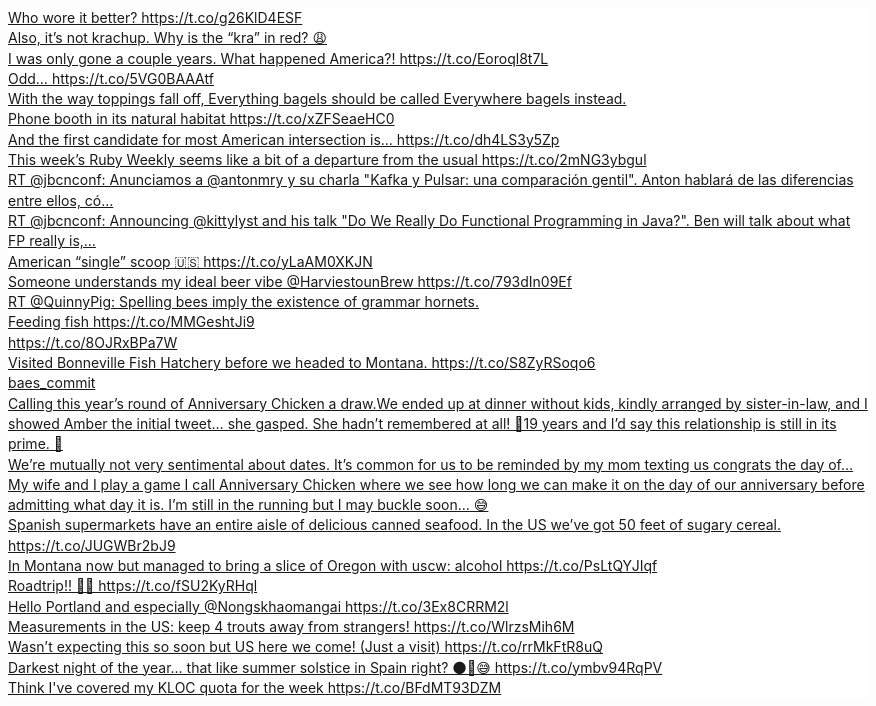 <article class="tweet"><a href="/tweets/status/1420544036868280326">Who wore it better? https://t.co/g26KlD4ESF</a></article>
<article class="tweet"><a href="/tweets/status/1420087004159635461">Also, it’s not krachup. Why is the “kra” in red? 😩</a></article>
<article class="tweet"><a href="/tweets/status/1420086775335161860">I was only gone a couple years. What happened America?! https://t.co/Eoroql8t7L</a></article>
<article class="tweet"><a href="/tweets/status/1419142560258289666">Odd… https://t.co/5VG0BAAAtf</a></article>
<article class="tweet"><a href="/tweets/status/1418650492087914497">With the way toppings fall off, Everything bagels should be called Everywhere bagels instead.</a></article>
<article class="tweet"><a href="/tweets/status/1417532967639863297">Phone booth in its natural habitat https://t.co/xZFSeaeHC0</a></article>
<article class="tweet"><a href="/tweets/status/1417191415604400136">And the first candidate for most American intersection is… https://t.co/dh4LS3y5Zp</a></article>
<article class="tweet"><a href="/tweets/status/1415895005554626567">This week’s Ruby Weekly seems like a bit of a departure from the usual https://t.co/2mNG3ybgul</a></article>
<article class="tweet"><a href="/tweets/status/1415785581045370881">RT @jbcnconf: Anunciamos a @antonmry y su charla "Kafka y Pulsar: una comparación gentil". Anton hablará de las diferencias entre ellos, có…</a></article>
<article class="tweet"><a href="/tweets/status/1415784973378850818">RT @jbcnconf: Announcing @kittylyst and his talk "Do We Really Do Functional Programming in Java?". Ben will talk about what FP really is,…</a></article>
<article class="tweet"><a href="/tweets/status/1414743034802094081">American “single” scoop 🇺🇸 https://t.co/yLaAM0XKJN</a></article>
<article class="tweet"><a href="/tweets/status/1414053756031832068">Someone understands my ideal beer vibe @HarviestounBrew https://t.co/793dIn09Ef</a></article>
<article class="tweet"><a href="/tweets/status/1413896477261197313">RT @QuinnyPig: Spelling bees imply the existence of grammar hornets.</a></article>
<article class="tweet"><a href="/tweets/status/1411417767123685378">Feeding fish https://t.co/MMGeshtJi9</a></article>
<article class="tweet"><a href="/tweets/status/1411417049537007618">https://t.co/8OJRxBPa7W</a></article>
<article class="tweet"><a href="/tweets/status/1411416528138903554">Visited Bonneville Fish Hatchery before we headed to Montana. https://t.co/S8ZyRSoqo6</a></article>
<article class="tweet"><a href="/tweets/status/1410717942799507467">baes_commit</a></article>
<article class="tweet"><a href="/tweets/status/1410032295696769024">Calling this year’s round of Anniversary Chicken a draw.We ended up at dinner without kids, kindly arranged by sister-in-law, and I showed Amber the initial tweet… she gasped. She hadn’t remembered at all! 🤣19 years and I’d say this relationship is still in its prime. 💖</a></article>
<article class="tweet"><a href="/tweets/status/1409949964243914753">We’re mutually not very sentimental about dates. It’s common for us to be reminded by my mom texting us congrats the day of…</a></article>
<article class="tweet"><a href="/tweets/status/1409949777228288002">My wife and I play a game I call Anniversary Chicken where we see how long we can make it on the day of our anniversary before admitting what day it is. I’m still in the running but I may buckle soon… 😅</a></article>
<article class="tweet"><a href="/tweets/status/1409731045835018242">Spanish supermarkets have an entire aisle of delicious canned seafood. In the US we’ve got 50 feet of sugary cereal. https://t.co/JUGWBr2bJ9</a></article>
<article class="tweet"><a href="/tweets/status/1409710956335177730">In Montana now but managed to bring a slice of Oregon with uscw: alcohol https://t.co/PsLtQYJIqf</a></article>
<article class="tweet"><a href="/tweets/status/1409563571059499025">Roadtrip!! 🚗💨 https://t.co/fSU2KyRHql</a></article>
<article class="tweet"><a href="/tweets/status/1409346877946875909">Hello Portland and especially @Nongskhaomangai https://t.co/3Ex8CRRM2l</a></article>
<article class="tweet"><a href="/tweets/status/1409189035919110147">Measurements in the US: keep 4 trouts away from strangers! https://t.co/WlrzsMih6M</a></article>
<article class="tweet"><a href="/tweets/status/1407907675988541443">Wasn’t expecting this so soon but US here we come! (Just a visit) https://t.co/rrMkFtR8uQ</a></article>
<article class="tweet"><a href="/tweets/status/1406715696139145219">Darkest night of the year… that like summer solstice in Spain right? 🌑🍻😅 https://t.co/ymbv94RqPV</a></article>
<article class="tweet"><a href="/tweets/status/1404415959176081410">Think I've covered my KLOC quota for the week https://t.co/BFdMT93DZM</a></article>